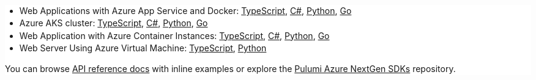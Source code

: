 - Web Applications with Azure App Service and Docker: [TypeScript](https://github.com/pulumi/examples/tree/master/azure-ts-appservice-docker), [C#](https://github.com/pulumi/examples/tree/master/azure-cs-appservice-docker), [Python](https://github.com/pulumi/examples/tree/master/azure-py-appservice-docker), [Go](https://github.com/pulumi/examples/tree/master/azure-go-appservice-docker)
- Azure AKS cluster: [TypeScript](https://github.com/pulumi/examples/tree/master/azure-ts-aks), [C#](https://github.com/pulumi/examples/tree/master/azure-cs-aks), [Python](https://github.com/pulumi/examples/tree/master/azure-py-aks), [Go](https://github.com/pulumi/examples/tree/master/azure-go-aks)
- Web Application with Azure Container Instances: [TypeScript](https://github.com/pulumi/examples/tree/master/azure-ts-aci), [C#](https://github.com/pulumi/examples/tree/master/azure-cs-aci), [Python](https://github.com/pulumi/examples/tree/master/azure-py-aci), [Go](https://github.com/pulumi/examples/tree/master/azure-go-aci)
- Web Server Using Azure Virtual Machine: [TypeScript](https://github.com/pulumi/examples/tree/master/azure-ts-webserver), [Python](https://github.com/pulumi/examples/tree/master/azure-py-webserver)

You can browse [API reference docs](/registry/packages/azure-native/api-docs/) with inline examples or explore the [Pulumi Azure NextGen SDKs](https://github.com/pulumi/pulumi-azure-nextgen) repository.

